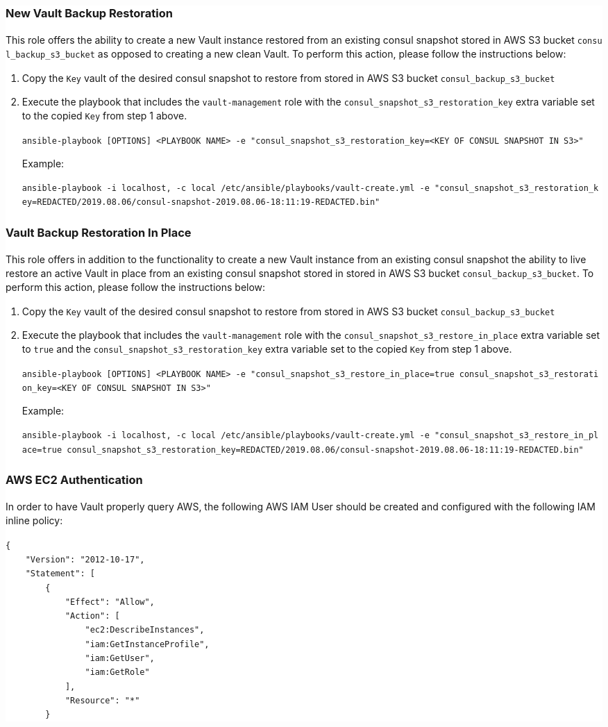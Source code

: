 ### New Vault Backup Restoration

This role offers the ability to create a new Vault instance restored from an existing consul snapshot stored in AWS S3 bucket `consul_backup_s3_bucket` as opposed to creating a new clean Vault. To perform this action, please follow the instructions below:

1. Copy the `Key` vault of the desired consul snapshot to restore from stored in AWS S3 bucket `consul_backup_s3_bucket`
2. Execute the playbook that includes the `vault-management` role with the `consul_snapshot_s3_restoration_key` extra variable set to the copied `Key` from step 1 above.
   
    ```
    ansible-playbook [OPTIONS] <PLAYBOOK NAME> -e "consul_snapshot_s3_restoration_key=<KEY OF CONSUL SNAPSHOT IN S3>"
    ```
    
    Example:
    
    ```
    ansible-playbook -i localhost, -c local /etc/ansible/playbooks/vault-create.yml -e "consul_snapshot_s3_restoration_key=REDACTED/2019.08.06/consul-snapshot-2019.08.06-18:11:19-REDACTED.bin"
    ```
    
### Vault Backup Restoration In Place

This role offers in addition to the functionality to create a new Vault instance from an existing consul snapshot the ability to live restore an active Vault in place from an existing consul snapshot stored in stored in AWS S3 bucket `consul_backup_s3_bucket`. To perform this action, please follow the instructions below:

1. Copy the `Key` vault of the desired consul snapshot to restore from stored in AWS S3 bucket `consul_backup_s3_bucket`
2. Execute the playbook that includes the `vault-management` role with the `consul_snapshot_s3_restore_in_place` extra variable set to `true` and the `consul_snapshot_s3_restoration_key` extra variable set to the copied `Key` from step 1 above.

    ```
    ansible-playbook [OPTIONS] <PLAYBOOK NAME> -e "consul_snapshot_s3_restore_in_place=true consul_snapshot_s3_restoration_key=<KEY OF CONSUL SNAPSHOT IN S3>"
    ```
    
    Example:
    
    ```
    ansible-playbook -i localhost, -c local /etc/ansible/playbooks/vault-create.yml -e "consul_snapshot_s3_restore_in_place=true consul_snapshot_s3_restoration_key=REDACTED/2019.08.06/consul-snapshot-2019.08.06-18:11:19-REDACTED.bin"
    ```

### AWS EC2 Authentication

In order to have Vault properly query AWS, the following AWS IAM User should be created and configured with the following IAM inline policy:

```
{
    "Version": "2012-10-17",
    "Statement": [
        {
            "Effect": "Allow",
            "Action": [
                "ec2:DescribeInstances",
                "iam:GetInstanceProfile",
                "iam:GetUser",
                "iam:GetRole"
            ],
            "Resource": "*"
        }
```